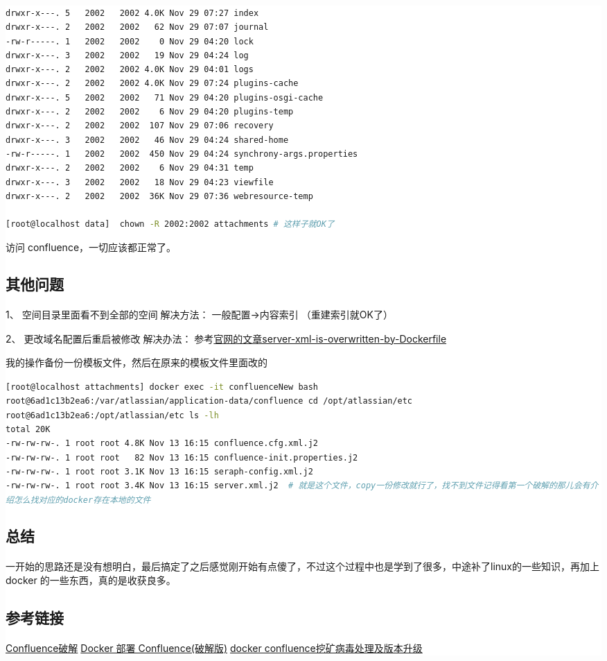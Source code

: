 ```bash
drwxr-x---. 5   2002   2002 4.0K Nov 29 07:27 index
drwxr-x---. 2   2002   2002   62 Nov 29 07:07 journal
-rw-r-----. 1   2002   2002    0 Nov 29 04:20 lock
drwxr-x---. 3   2002   2002   19 Nov 29 04:24 log
drwxr-x---. 2   2002   2002 4.0K Nov 29 04:01 logs
drwxr-x---. 2   2002   2002 4.0K Nov 29 07:24 plugins-cache
drwxr-x---. 5   2002   2002   71 Nov 29 04:20 plugins-osgi-cache
drwxr-x---. 2   2002   2002    6 Nov 29 04:20 plugins-temp
drwxr-x---. 2   2002   2002  107 Nov 29 07:06 recovery
drwxr-x---. 3   2002   2002   46 Nov 29 04:24 shared-home
-rw-r-----. 1   2002   2002  450 Nov 29 04:24 synchrony-args.properties
drwxr-x---. 2   2002   2002    6 Nov 29 04:31 temp
drwxr-x---. 3   2002   2002   18 Nov 29 04:23 viewfile
drwxr-x---. 2   2002   2002  36K Nov 29 07:36 webresource-temp

[root@localhost data]  chown -R 2002:2002 attachments # 这样子就OK了
```

访问 confluence，一切应该都正常了。

## 其他问题

1、 空间目录里面看不到全部的空间
   解决方法： 一般配置->内容索引 （重建索引就OK了）

2、 更改域名配置后重启被修改
   解决办法： 参考[官网的文章server-xml-is-overwritten-by-Dockerfile](https://community.atlassian.com/t5/Jira-Software-questions/server-xml-is-overwritten-by-Dockerfile/qaq-p/1173279)

   我的操作备份一份模板文件，然后在原来的模板文件里面改的

   ```bash
   [root@localhost attachments] docker exec -it confluenceNew bash
   root@6ad1c13b2ea6:/var/atlassian/application-data/confluence cd /opt/atlassian/etc
   root@6ad1c13b2ea6:/opt/atlassian/etc ls -lh
   total 20K
   -rw-rw-rw-. 1 root root 4.8K Nov 13 16:15 confluence.cfg.xml.j2
   -rw-rw-rw-. 1 root root   82 Nov 13 16:15 confluence-init.properties.j2
   -rw-rw-rw-. 1 root root 3.1K Nov 13 16:15 seraph-config.xml.j2
   -rw-rw-rw-. 1 root root 3.4K Nov 13 16:15 server.xml.j2  # 就是这个文件，copy一份修改就行了，找不到文件记得看第一个破解的那儿会有介绍怎么找对应的docker存在本地的文件
   ```

## 总结

一开始的思路还是没有想明白，最后搞定了之后感觉刚开始有点傻了，不过这个过程中也是学到了很多，中途补了linux的一些知识，再加上 docker 的一些东西，真的是收获良多。

## 参考链接

[Confluence破解](https://blog.csdn.net/cojn52/article/details/109094433)
[Docker 部署 Confluence(破解版)](https://www.cnblogs.com/sanduzxcvbnm/p/13809276.html)
[docker confluence挖矿病毒处理及版本升级](https://blog.csdn.net/qq_41411704/article/details/120286617)
